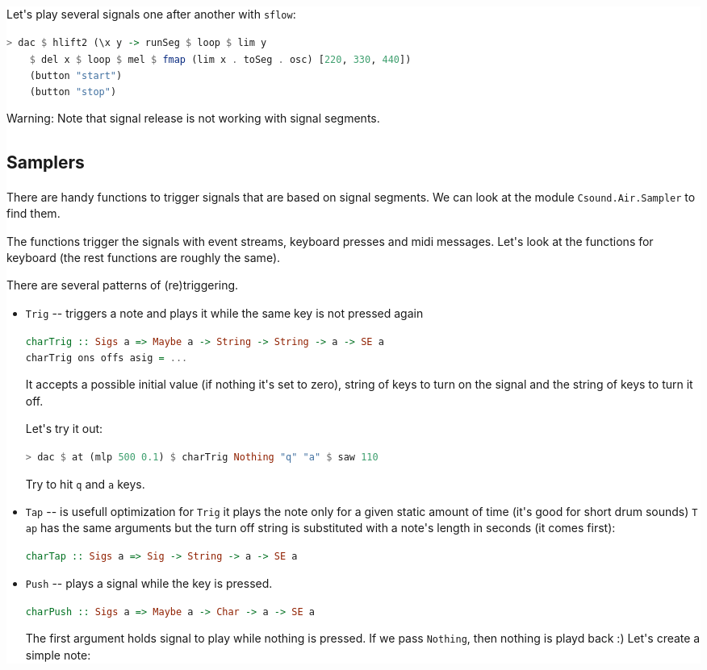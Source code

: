 Let's play several signals one after another with `sflow`:

~~~haskell
> dac $ hlift2 (\x y -> runSeg $ loop $ lim y
    $ del x $ loop $ mel $ fmap (lim x . toSeg . osc) [220, 330, 440])
    (button "start")
    (button "stop")
~~~

Warning: Note that signal release is not working with signal segments.

Samplers
---------------------------------

There are handy functions to trigger signals that are based on signal segments.
We can look at the module `Csound.Air.Sampler` to find them.

The functions trigger the signals with event streams, keyboard presses and midi messages.
Let's look at the functions for keyboard (the rest functions are roughly the same).

There are several patterns of (re)triggering.

* `Trig` -- triggers a note and plays it while the same key is not pressed again

    ~~~haskell
    charTrig :: Sigs a => Maybe a -> String -> String -> a -> SE a
    charTrig ons offs asig = ...
    ~~~

    It accepts a possible initial value (if nothing it's set to zero),
    string of keys to turn on the signal and the string of keys to turn it off.

    Let's try it out:

    ~~~haskell
    > dac $ at (mlp 500 0.1) $ charTrig Nothing "q" "a" $ saw 110
    ~~~

    Try to hit `q` and `a` keys.

* `Tap` -- is usefull optimization for `Trig` it plays the note only for
        a given static amount of time (it's good for short drum sounds)
        `Tap` has the same arguments but the turn off string is substituted
        with a note's length in seconds (it comes first):

    ~~~haskell
    charTap :: Sigs a => Sig -> String -> a -> SE a
    ~~~

* `Push` -- plays a signal while the key is pressed.

    ~~~haskell
    charPush :: Sigs a => Maybe a -> Char -> a -> SE a
    ~~~

    The first argument holds signal to play while nothing is pressed.
    If we pass `Nothing`, then nothing is playd back :)
    Let's create a simple note:
